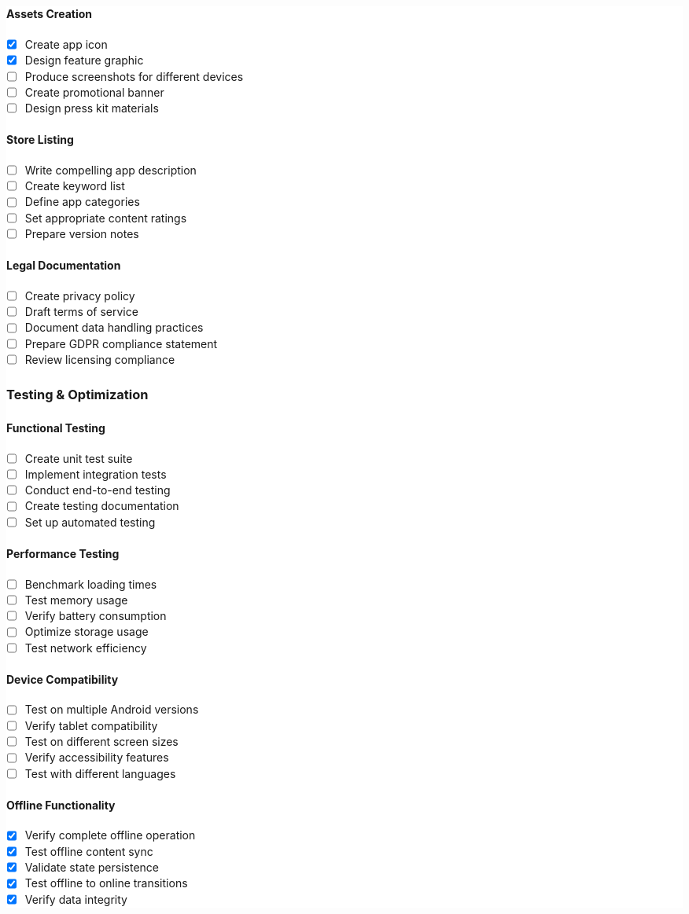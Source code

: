 #### Assets Creation
- [X] Create app icon 
- [X] Design feature graphic 
- [ ] Produce screenshots for different devices 
- [ ] Create promotional banner
- [ ] Design press kit materials

#### Store Listing
- [ ] Write compelling app description 
- [ ] Create keyword list 
- [ ] Define app categories
- [ ] Set appropriate content ratings
- [ ] Prepare version notes

#### Legal Documentation
- [ ] Create privacy policy 
- [ ] Draft terms of service 
- [ ] Document data handling practices 
- [ ] Prepare GDPR compliance statement 
- [ ] Review licensing compliance

### Testing & Optimization

#### Functional Testing
- [ ] Create unit test suite 
- [ ] Implement integration tests 
- [ ] Conduct end-to-end testing 
- [ ] Create testing documentation 
- [ ] Set up automated testing 

#### Performance Testing
- [ ] Benchmark loading times
- [ ] Test memory usage
- [ ] Verify battery consumption
- [ ] Optimize storage usage
- [ ] Test network efficiency

#### Device Compatibility
- [ ] Test on multiple Android versions 
- [ ] Verify tablet compatibility 
- [ ] Test on different screen sizes 
- [ ] Verify accessibility features 
- [ ] Test with different languages 

#### Offline Functionality
- [X] Verify complete offline operation 
- [X] Test offline content sync 
- [X] Validate state persistence 
- [X] Test offline to online transitions 
- [X] Verify data integrity 
